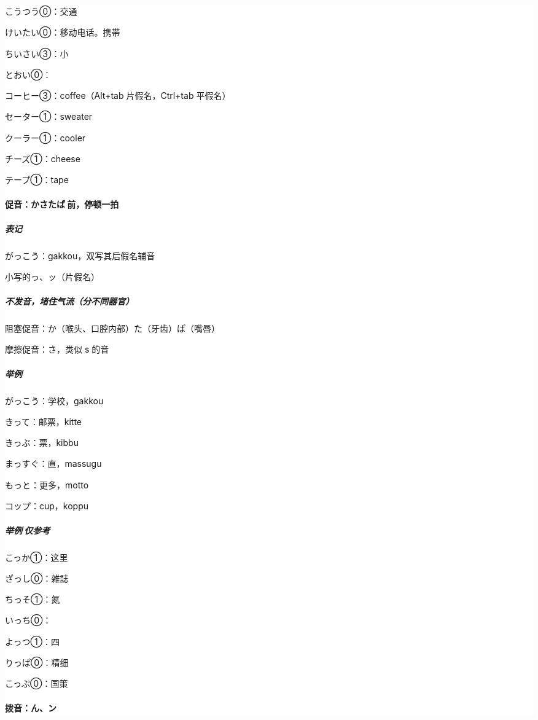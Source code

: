 こうつう⓪：交通

けいたい⓪：移动电话。携帯

ちいさい③：小

とおい⓪：

コーヒー③：coffee（Alt+tab 片假名，Ctrl+tab 平假名）

セーター①：sweater

クーラー①：cooler

チーズ①：cheese

テープ①：tape

#### 促音：かさたぱ 前，停顿一拍

##### 表记

がっこう：gakkou，双写其后假名辅音

小写的っ、ッ（片假名）

##### 不发音，堵住气流（分不同器官）

阻塞促音：か（喉头、口腔内部）た（牙齿）ぱ（嘴唇）

摩擦促音：さ，类似 s 的音

##### 举例

がっこう：学校，gakkou

きって：邮票，kitte

きっぶ：票，kibbu

まっすぐ：直，massugu

もっと：更多，motto

コップ：cup，koppu

##### 举例 仅参考

こっか①：这里

ざっし⓪：雑誌

ちっそ①：氮

いっち⓪：

よっつ①：四

りっぱ⓪：精细

こっぷ⓪：国策

#### 拨音：ん、ン
